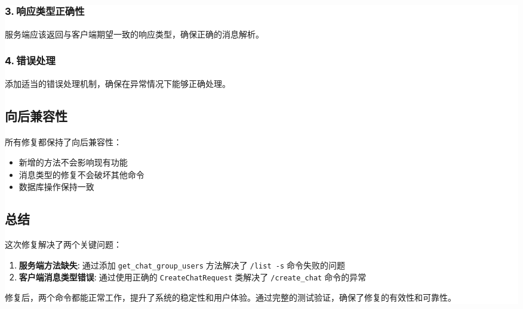 ### 3. 响应类型正确性
服务端应该返回与客户端期望一致的响应类型，确保正确的消息解析。

### 4. 错误处理
添加适当的错误处理机制，确保在异常情况下能够正确处理。

## 向后兼容性

所有修复都保持了向后兼容性：
- 新增的方法不会影响现有功能
- 消息类型的修复不会破坏其他命令
- 数据库操作保持一致

## 总结

这次修复解决了两个关键问题：
1. **服务端方法缺失**: 通过添加 `get_chat_group_users` 方法解决了 `/list -s` 命令失败的问题
2. **客户端消息类型错误**: 通过使用正确的 `CreateChatRequest` 类解决了 `/create_chat` 命令的异常

修复后，两个命令都能正常工作，提升了系统的稳定性和用户体验。通过完整的测试验证，确保了修复的有效性和可靠性。
